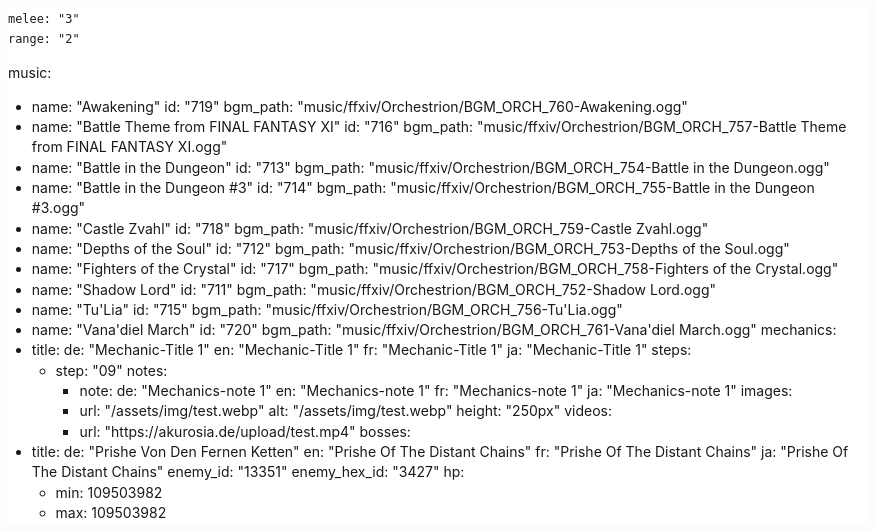     melee: "3"
    range: "2"
music:
  - name: "Awakening"
    id: "719"
    bgm_path: "music/ffxiv/Orchestrion/BGM_ORCH_760-Awakening.ogg"
  - name: "Battle Theme from FINAL FANTASY XI"
    id: "716"
    bgm_path: "music/ffxiv/Orchestrion/BGM_ORCH_757-Battle Theme from FINAL FANTASY XI.ogg"
  - name: "Battle in the Dungeon"
    id: "713"
    bgm_path: "music/ffxiv/Orchestrion/BGM_ORCH_754-Battle in the Dungeon.ogg"
  - name: "Battle in the Dungeon #3"
    id: "714"
    bgm_path: "music/ffxiv/Orchestrion/BGM_ORCH_755-Battle in the Dungeon #3.ogg"
  - name: "Castle Zvahl"
    id: "718"
    bgm_path: "music/ffxiv/Orchestrion/BGM_ORCH_759-Castle Zvahl.ogg"
  - name: "Depths of the Soul"
    id: "712"
    bgm_path: "music/ffxiv/Orchestrion/BGM_ORCH_753-Depths of the Soul.ogg"
  - name: "Fighters of the Crystal"
    id: "717"
    bgm_path: "music/ffxiv/Orchestrion/BGM_ORCH_758-Fighters of the Crystal.ogg"
  - name: "Shadow Lord"
    id: "711"
    bgm_path: "music/ffxiv/Orchestrion/BGM_ORCH_752-Shadow Lord.ogg"
  - name: "Tu'Lia"
    id: "715"
    bgm_path: "music/ffxiv/Orchestrion/BGM_ORCH_756-Tu'Lia.ogg"
  - name: "Vana'diel March"
    id: "720"
    bgm_path: "music/ffxiv/Orchestrion/BGM_ORCH_761-Vana'diel March.ogg"
mechanics:
  - title:
      de: "Mechanic-Title 1"
      en: "Mechanic-Title 1"
      fr: "Mechanic-Title 1"
      ja: "Mechanic-Title 1"
    steps:
      - step: "09"
        notes:
          - note:
              de: "Mechanics-note 1"
              en: "Mechanics-note 1"
              fr: "Mechanics-note 1"
              ja: "Mechanics-note 1"
        images:
          - url: "/assets/img/test.webp"
            alt: "/assets/img/test.webp"
            height: "250px"
        videos:
          - url: "https&#58;//akurosia.de/upload/test.mp4"
bosses:
  - title:
      de: "Prishe Von Den Fernen Ketten"
      en: "Prishe Of The Distant Chains"
      fr: "Prishe Of The Distant Chains"
      ja: "Prishe Of The Distant Chains"
    enemy_id: "13351"
    enemy_hex_id: "3427"
    hp:
      - min: 109503982
      - max: 109503982